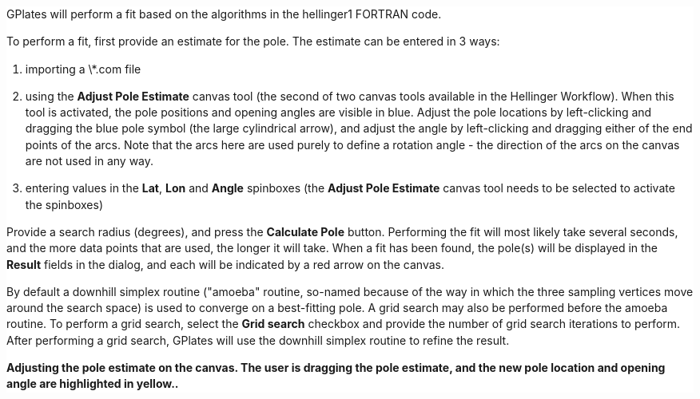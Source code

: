 GPlates will perform a fit based on the algorithms in the hellinger1 FORTRAN code.

To perform a fit, first provide an estimate for the pole. The estimate can be entered in 3 ways:

1.  importing a \\\*.com file

2.  using the **Adjust Pole Estimate** canvas tool (the second of two canvas tools available in the Hellinger Workflow). When this tool is activated, the pole positions and opening angles are visible in blue. Adjust the pole locations by left-clicking and dragging the blue pole symbol (the large cylindrical arrow), and adjust the angle by left-clicking and dragging either of the end points of the arcs. Note that the arcs here are used purely to define a rotation angle - the direction of the arcs on the canvas are not used in any way.

3.  entering values in the **Lat**, **Lon** and **Angle** spinboxes (the **Adjust Pole Estimate** canvas tool needs to be selected to activate the spinboxes)

Provide a search radius (degrees), and press the **Calculate Pole** button. Performing the fit will most likely take several seconds, and the more data points that are used, the longer it will take. When a fit has been found, the pole(s) will be displayed in the **Result** fields in the dialog, and each will be indicated by a red arrow on the canvas.

By default a downhill simplex routine ("amoeba" routine, so-named because of the way in which the three sampling vertices move around the search space) is used to converge on a best-fitting pole. A grid search may also be performed before the amoeba routine. To perform a grid search, select the **Grid search** checkbox and provide the number of grid search iterations to perform. After performing a grid search, GPlates will use the downhill simplex routine to refine the result.

**Adjusting the pole estimate on the canvas. The user is dragging the pole estimate, and the new pole location and opening angle are highlighted in yellow..**
